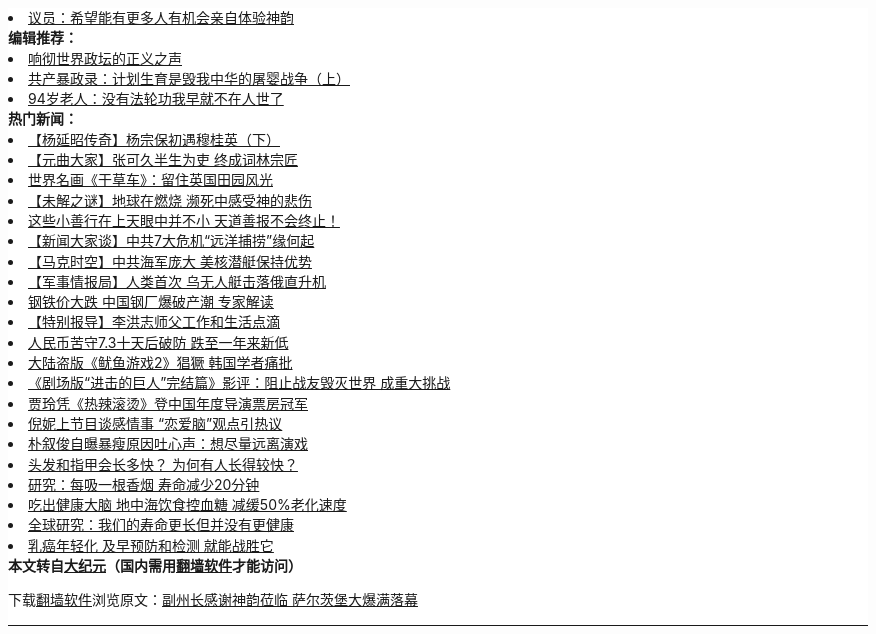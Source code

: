 <li><a href="https://github.com/1992513/djy/blob/master/gb/24/2/11/n14178808.md#1">议员：希望能有更多人有机会亲自体验神韵</a></li>
<strong>编辑推荐：</strong>
<li><a href="https://github.com/1992513/ntdtv/blob/master/gb/2020/01/05/a102745738.md#1" target="_blank">响彻世界政坛的正义之声</a>  </li><li><a href="https://github.com/1992513/djy/blob/master/gb/19/1/29/n11010192.md#1" target="_blank">共产暴政录：计划生育是毁我中华的屠婴战争（上）</a></li><li><a href="https://github.com/1992513/djy/blob/master/gb/15/10/21/n4555059.md#1" target="_blank">94岁老人：没有法轮功我早就不在人世了</a></li>
<strong>热门新闻：</strong>
<li><a href="https://github.com/1992513/djy/blob/master/gb/24/12/24/n14396978.md#1">【杨延昭传奇】杨宗保初遇穆桂英（下）</a></li>
<li><a href="https://github.com/1992513/djy/blob/master/gb/21/1/23/n12707767.md#1">【元曲大家】张可久半生为吏 终成词林宗匠</a></li>
<li><a href="https://github.com/1992513/djy/blob/master/gb/24/12/30/n14401086.md#1">世界名画《干草车》：留住英国田园风光</a></li>
<li><a href="https://github.com/1992513/djy/blob/master/gb/25/1/4/n14405635.md#1">【未解之谜】地球在燃烧 濒死中感受神的悲伤</a></li>
<li><a href="https://github.com/1992513/djy/blob/master/gb/24/12/22/n14395636.md#1">这些小善行在上天眼中并不小 天道善报不会终止！</a></li>
<li><a href="https://github.com/1992513/djy/blob/master/gb/25/1/3/n14405086.md#1">【新闻大家谈】中共7大危机“远洋捕捞”缘何起</a></li>
<li><a href="https://github.com/1992513/djy/blob/master/gb/25/1/4/n14405831.md#1">【马克时空】中共海军庞大 美核潜艇保持优势</a></li>
<li><a href="https://github.com/1992513/djy/blob/master/gb/25/1/5/n14406768.md#1">【军事情报局】人类首次 乌无人艇击落俄直升机</a></li>
<li><a href="https://github.com/1992513/djy/blob/master/gb/25/1/4/n14405897.md#1">钢铁价大跌 中国钢厂爆破产潮 专家解读</a></li>
<li><a href="https://github.com/1992513/djy/blob/master/gb/25/1/3/n14405590.md#1">【特别报导】李洪志师父工作和生活点滴</a></li>
<li><a href="https://github.com/1992513/djy/blob/master/gb/25/1/3/n14405603.md#1">人民币苦守7.3十天后破防 跌至一年来新低</a></li>
<li><a href="https://github.com/1992513/djy/blob/master/gb/25/1/3/n14405615.md#1">大陆盗版《鱿鱼游戏2》猖獗 韩国学者痛批</a></li>
<li><a href="https://github.com/1992513/djy/blob/master/gb/25/1/3/n14405437.md#1">《剧场版“进击的巨人”完结篇》影评：阻止战友毁灭世界 成重大挑战</a></li>
<li><a href="https://github.com/1992513/djy/blob/master/gb/25/1/3/n14405559.md#1">贾玲凭《热辣滚烫》登中国年度导演票房冠军</a></li>
<li><a href="https://github.com/1992513/djy/blob/master/gb/25/1/3/n14405587.md#1">倪妮上节目谈感情事 “恋爱脑”观点引热议</a></li>
<li><a href="https://github.com/1992513/djy/blob/master/gb/25/1/4/n14406258.md#1">朴叙俊自曝暴瘦原因吐心声：想尽量远离演戏</a></li>
<li><a href="https://github.com/1992513/djy/blob/master/gb/25/1/5/n14406564.md#1">头发和指甲会长多快？ 为何有人长得较快？</a></li>
<li><a href="https://github.com/1992513/djy/blob/master/gb/25/1/4/n14405767.md#1">研究：每吸一根香烟 寿命减少20分钟</a></li>
<li><a href="https://github.com/1992513/djy/blob/master/gb/25/1/4/n14406034.md#1">吃出健康大脑 地中海饮食控血糖 减缓50%老化速度</a></li>
<li><a href="https://github.com/1992513/djy/blob/master/gb/24/12/31/n14402797.md#1">全球研究：我们的寿命更长但并没有更健康</a></li>
<li><a href="https://github.com/1992513/djy/blob/master/gb/25/1/3/n14404882.md#1">乳癌年轻化 及早预防和检测 就能战胜它</a></li>
<strong>本文转自<a href="https://www.epochtimes.com">大纪元</a>（国内需用<a href="https://github.com/1992513/www/blob/master/README.md#8">翻墙软件</a>才能访问）</strong><p>下载<a href="https://github.com/1992513/www/blob/master/README.md#8">翻墙软件</a>浏览原文：<a href="https://www.epochtimes.com/gb/24/2/12/n14179131.htm">副州长感谢神韵莅临 萨尔茨堡大爆满落幕</a></p><hr>